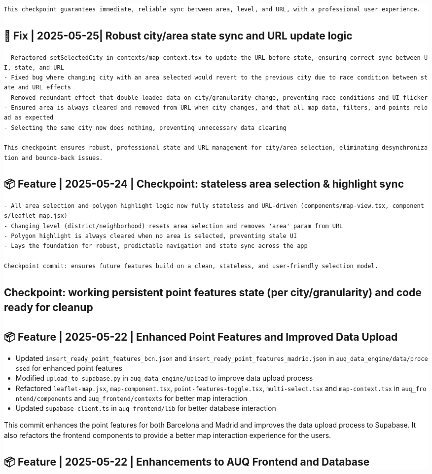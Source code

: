     This checkpoint guarantees immediate, reliable sync between area, level, and URL, with a professional user experience.

## 🐛 Fix | 2025-05-25| Robust city/area state sync and URL update logic
    
    - Refactored setSelectedCity in contexts/map-context.tsx to update the URL before state, ensuring correct sync between UI, state, and URL
    - Fixed bug where changing city with an area selected would revert to the previous city due to race condition between state and URL effects
    - Removed redundant effect that double-loaded data on city/granularity change, preventing race conditions and UI flicker
    - Ensured area is always cleared and removed from URL when city changes, and that all map data, filters, and points reload as expected
    - Selecting the same city now does nothing, preventing unnecessary data clearing
    
    This checkpoint ensures robust, professional state and URL management for city/area selection, eliminating desynchronization and bounce-back issues.

## 📦 Feature | 2025-05-24 | Checkpoint: stateless area selection & highlight sync
    
    - All area selection and polygon highlight logic now fully stateless and URL-driven (components/map-view.tsx, components/leaflet-map.jsx)
    - Changing level (district/neighborhood) resets area selection and removes 'area' param from URL
    - Polygon highlight is always cleared when no area is selected, preventing stale UI
    - Lays the foundation for robust, predictable navigation and state sync across the app
    
    Checkpoint commit: ensures future features build on a clean, stateless, and user-friendly selection model.

## Checkpoint: working persistent point features state (per city/granularity) and code ready for cleanup

## 📦 Feature | 2025-05-22 | Enhanced Point Features and Improved Data Upload

- Updated `insert_ready_point_features_bcn.json` and `insert_ready_point_features_madrid.json` in `auq_data_engine/data/processed` for enhanced point features
- Modified `upload_to_supabase.py` in `auq_data_engine/upload` to improve data upload process
- Refactored `leaflet-map.jsx`, `map-component.tsx`, `point-features-toggle.tsx`, `multi-select.tsx` and `map-context.tsx` in `auq_frontend/components` and `auq_frontend/contexts` for better map interaction
- Updated `supabase-client.ts` in `auq_frontend/lib` for better database interaction

This commit enhances the point features for both Barcelona and Madrid and improves the data upload process to Supabase. It also refactors the frontend components to provide a better map interaction experience for the users.

## 📦 Feature | 2025-05-22 | Enhancements to AUQ Frontend and Database
